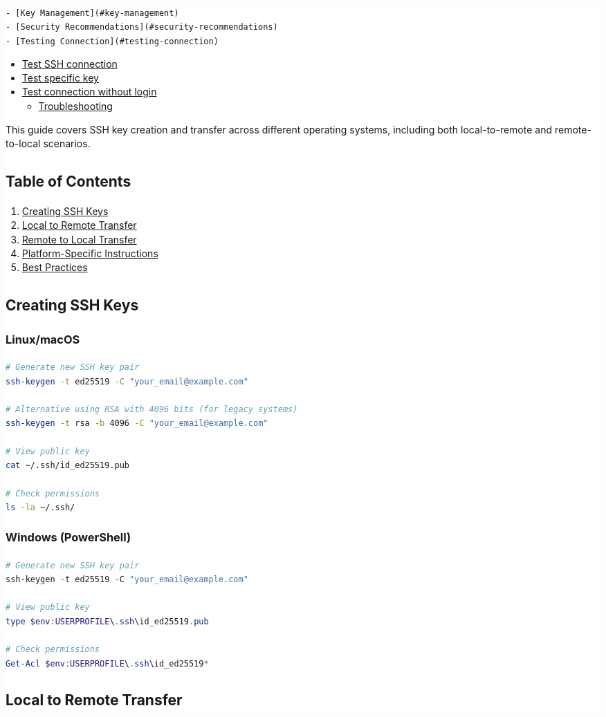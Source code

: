     - [Key Management](#key-management)
    - [Security Recommendations](#security-recommendations)
    - [Testing Connection](#testing-connection)
- [Test SSH connection](#test-ssh-connection)
- [Test specific key](#test-specific-key)
- [Test connection without login](#test-connection-without-login)
    - [Troubleshooting](#troubleshooting)



This guide covers SSH key creation and transfer across different operating systems, including both local-to-remote and remote-to-local scenarios.

## Table of Contents
1. [Creating SSH Keys](#creating-ssh-keys)
2. [Local to Remote Transfer](#local-to-remote-transfer)
3. [Remote to Local Transfer](#remote-to-local-transfer)
4. [Platform-Specific Instructions](#platform-specific-instructions)
5. [Best Practices](#best-practices)

## Creating SSH Keys

### Linux/macOS
```bash
# Generate new SSH key pair
ssh-keygen -t ed25519 -C "your_email@example.com"

# Alternative using RSA with 4096 bits (for legacy systems)
ssh-keygen -t rsa -b 4096 -C "your_email@example.com"

# View public key
cat ~/.ssh/id_ed25519.pub

# Check permissions
ls -la ~/.ssh/
```

### Windows (PowerShell)
```powershell
# Generate new SSH key pair
ssh-keygen -t ed25519 -C "your_email@example.com"

# View public key
type $env:USERPROFILE\.ssh\id_ed25519.pub

# Check permissions
Get-Acl $env:USERPROFILE\.ssh\id_ed25519*
```

## Local to Remote Transfer
